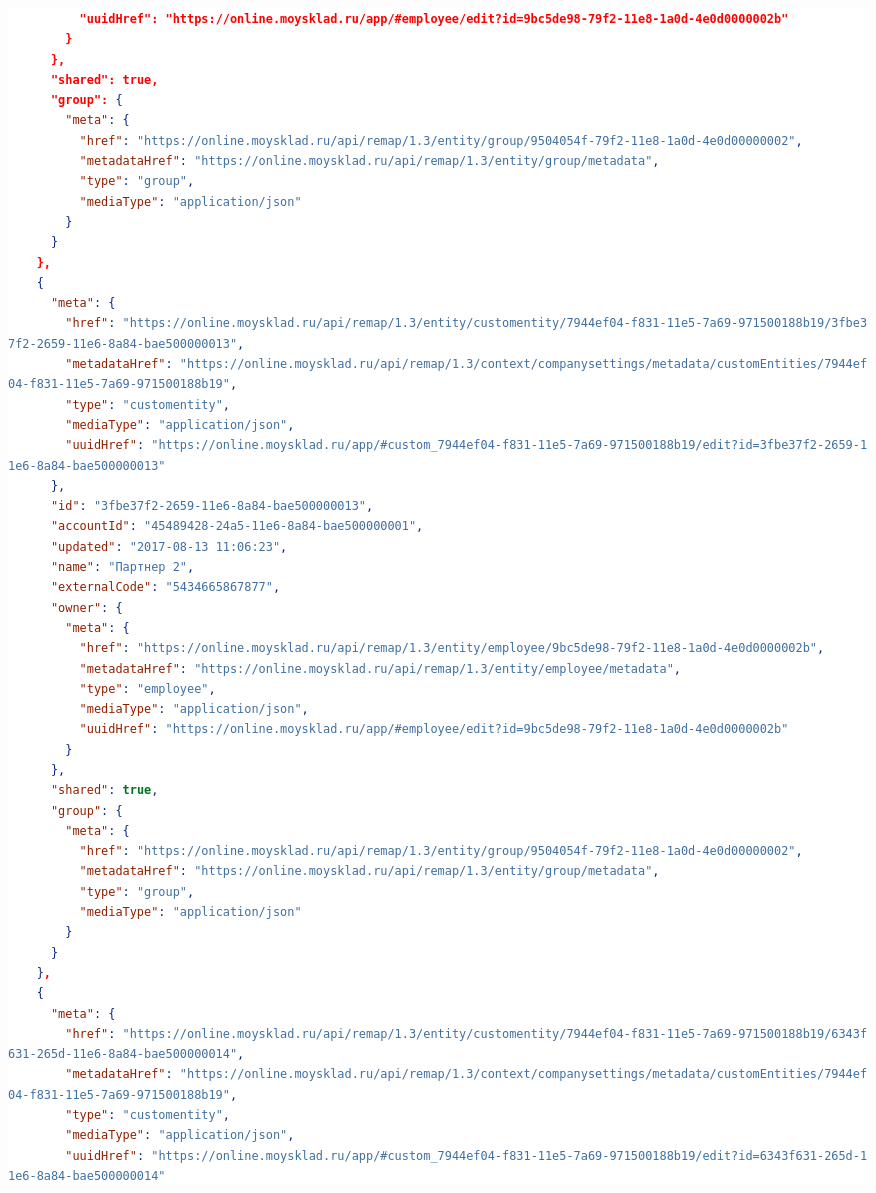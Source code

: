 ```json
          "uuidHref": "https://online.moysklad.ru/app/#employee/edit?id=9bc5de98-79f2-11e8-1a0d-4e0d0000002b"
        }
      },
      "shared": true,
      "group": {
        "meta": {
          "href": "https://online.moysklad.ru/api/remap/1.3/entity/group/9504054f-79f2-11e8-1a0d-4e0d00000002",
          "metadataHref": "https://online.moysklad.ru/api/remap/1.3/entity/group/metadata",
          "type": "group",
          "mediaType": "application/json"
        }
      }
    },
    {
      "meta": {
        "href": "https://online.moysklad.ru/api/remap/1.3/entity/customentity/7944ef04-f831-11e5-7a69-971500188b19/3fbe37f2-2659-11e6-8a84-bae500000013",
        "metadataHref": "https://online.moysklad.ru/api/remap/1.3/context/companysettings/metadata/customEntities/7944ef04-f831-11e5-7a69-971500188b19",
        "type": "customentity",
        "mediaType": "application/json",
        "uuidHref": "https://online.moysklad.ru/app/#custom_7944ef04-f831-11e5-7a69-971500188b19/edit?id=3fbe37f2-2659-11e6-8a84-bae500000013"
      },
      "id": "3fbe37f2-2659-11e6-8a84-bae500000013",
      "accountId": "45489428-24a5-11e6-8a84-bae500000001",
      "updated": "2017-08-13 11:06:23",
      "name": "Партнер 2",
      "externalCode": "5434665867877",
      "owner": {
        "meta": {
          "href": "https://online.moysklad.ru/api/remap/1.3/entity/employee/9bc5de98-79f2-11e8-1a0d-4e0d0000002b",
          "metadataHref": "https://online.moysklad.ru/api/remap/1.3/entity/employee/metadata",
          "type": "employee",
          "mediaType": "application/json",
          "uuidHref": "https://online.moysklad.ru/app/#employee/edit?id=9bc5de98-79f2-11e8-1a0d-4e0d0000002b"
        }
      },
      "shared": true,
      "group": {
        "meta": {
          "href": "https://online.moysklad.ru/api/remap/1.3/entity/group/9504054f-79f2-11e8-1a0d-4e0d00000002",
          "metadataHref": "https://online.moysklad.ru/api/remap/1.3/entity/group/metadata",
          "type": "group",
          "mediaType": "application/json"
        }
      }
    },
    {
      "meta": {
        "href": "https://online.moysklad.ru/api/remap/1.3/entity/customentity/7944ef04-f831-11e5-7a69-971500188b19/6343f631-265d-11e6-8a84-bae500000014",
        "metadataHref": "https://online.moysklad.ru/api/remap/1.3/context/companysettings/metadata/customEntities/7944ef04-f831-11e5-7a69-971500188b19",
        "type": "customentity",
        "mediaType": "application/json",
        "uuidHref": "https://online.moysklad.ru/app/#custom_7944ef04-f831-11e5-7a69-971500188b19/edit?id=6343f631-265d-11e6-8a84-bae500000014"
```